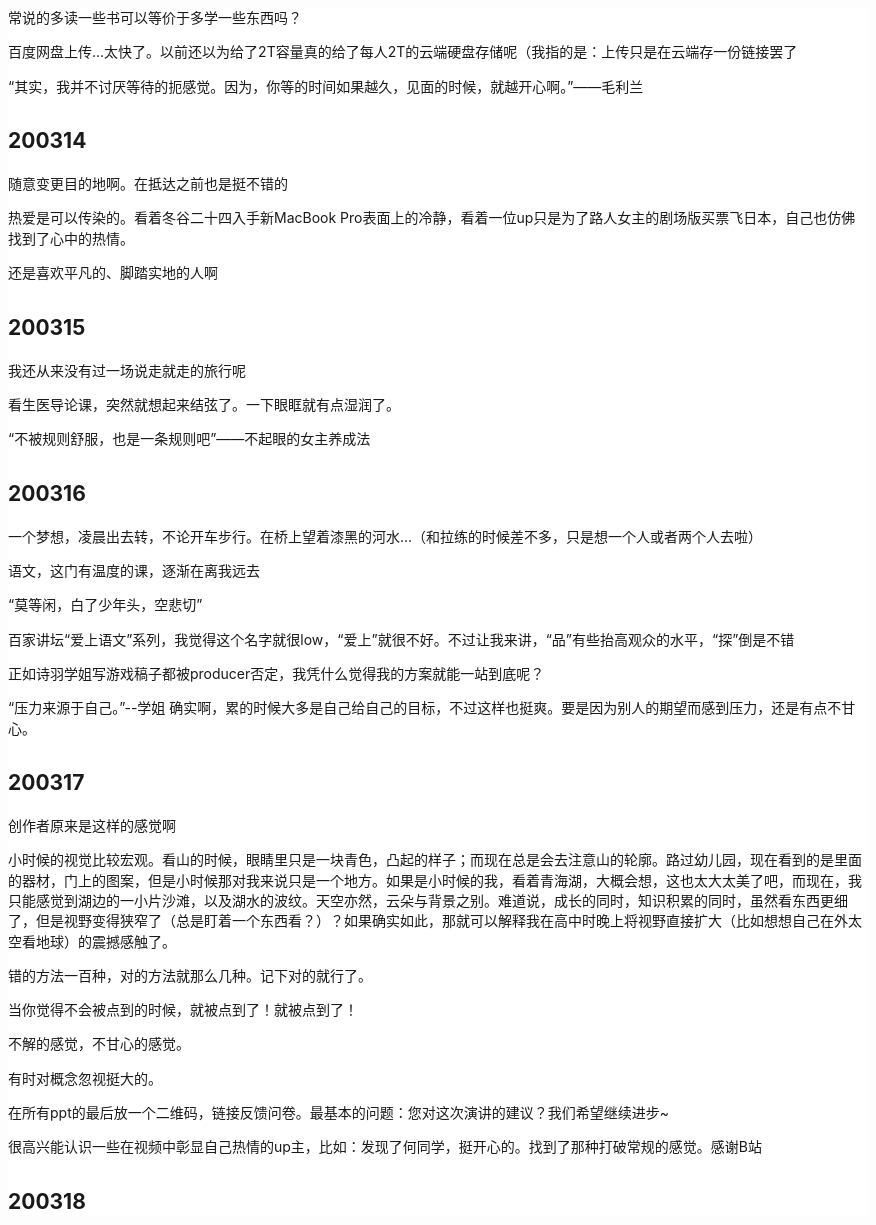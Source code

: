 常说的多读一些书可以等价于多学一些东西吗？

百度网盘上传...太快了。以前还以为给了2T容量真的给了每人2T的云端硬盘存储呢（我指的是：上传只是在云端存一份链接罢了

“其实，我并不讨厌等待的扼感觉。因为，你等的时间如果越久，见面的时候，就越开心啊。”——毛利兰

## 200314

随意变更目的地啊。在抵达之前也是挺不错的

热爱是可以传染的。看着冬谷二十四入手新MacBook Pro表面上的冷静，看着一位up只是为了路人女主的剧场版买票飞日本，自己也仿佛找到了心中的热情。

还是喜欢平凡的、脚踏实地的人啊

## 200315

我还从来没有过一场说走就走的旅行呢

看生医导论课，突然就想起来结弦了。一下眼眶就有点湿润了。

“不被规则舒服，也是一条规则吧”——不起眼的女主养成法

## 200316

一个梦想，凌晨出去转，不论开车步行。在桥上望着漆黑的河水...（和拉练的时候差不多，只是想一个人或者两个人去啦）

语文，这门有温度的课，逐渐在离我远去

“莫等闲，白了少年头，空悲切”

百家讲坛“爱上语文”系列，我觉得这个名字就很low，“爱上”就很不好。不过让我来讲，“品”有些抬高观众的水平，“探”倒是不错

正如诗羽学姐写游戏稿子都被producer否定，我凭什么觉得我的方案就能一站到底呢？

“压力来源于自己。”--学姐 确实啊，累的时候大多是自己给自己的目标，不过这样也挺爽。要是因为别人的期望而感到压力，还是有点不甘心。

## 200317

创作者原来是这样的感觉啊

小时候的视觉比较宏观。看山的时候，眼睛里只是一块青色，凸起的样子；而现在总是会去注意山的轮廓。路过幼儿园，现在看到的是里面的器材，门上的图案，但是小时候那对我来说只是一个地方。如果是小时候的我，看着青海湖，大概会想，这也太大太美了吧，而现在，我只能感觉到湖边的一小片沙滩，以及湖水的波纹。天空亦然，云朵与背景之别。难道说，成长的同时，知识积累的同时，虽然看东西更细了，但是视野变得狭窄了（总是盯着一个东西看？）？如果确实如此，那就可以解释我在高中时晚上将视野直接扩大（比如想想自己在外太空看地球）的震撼感触了。

错的方法一百种，对的方法就那么几种。记下对的就行了。

当你觉得不会被点到的时候，就被点到了！就被点到了！

不解的感觉，不甘心的感觉。

有时对概念忽视挺大的。

在所有ppt的最后放一个二维码，链接反馈问卷。最基本的问题：您对这次演讲的建议？我们希望继续进步~

很高兴能认识一些在视频中彰显自己热情的up主，比如：发现了何同学，挺开心的。找到了那种打破常规的感觉。感谢B站

## 200318
